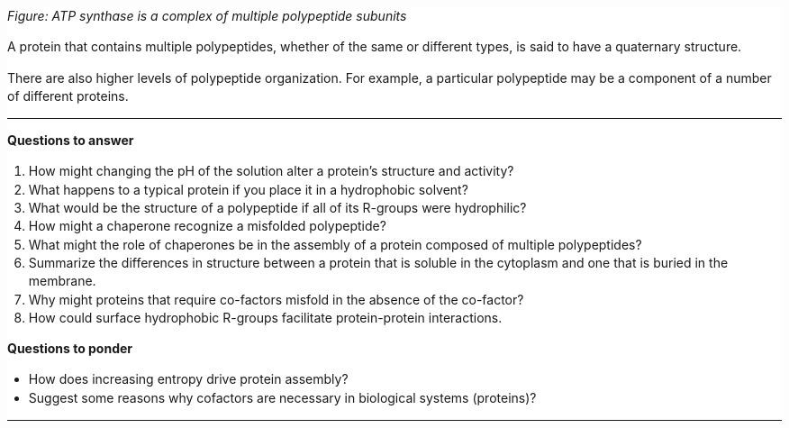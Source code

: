 *Figure: ATP synthase is a complex of multiple polypeptide subunits*

A protein that contains multiple polypeptides, whether of the same or
different types, is said to have a quaternary structure.

There are also higher levels of polypeptide organization. For example, a
particular polypeptide may be a component of a number of different
proteins.

* * * * *

**Questions to answer**

1.  How might changing the pH of the solution alter a protein’s
    structure and activity?
2.  What happens to a typical protein if you place it in a hydrophobic
    solvent?
3.  What would be the structure of a polypeptide if all of its R-groups
    were hydrophilic?
4.  How might a chaperone recognize a misfolded polypeptide?
5.  What might the role of chaperones be in the assembly of a protein
    composed of multiple polypeptides?
6.  Summarize the differences in structure between a protein that is
    soluble in the cytoplasm and one that is buried in the membrane.
7.  Why might proteins that require co-factors misfold in the absence of
    the co-factor?
8.  How could surface hydrophobic R-groups facilitate protein-protein
    interactions.

**Questions to ponder**

-   How does increasing entropy drive protein assembly?
-   Suggest some reasons why cofactors are necessary in biological
    systems (proteins)?

* * * * *
